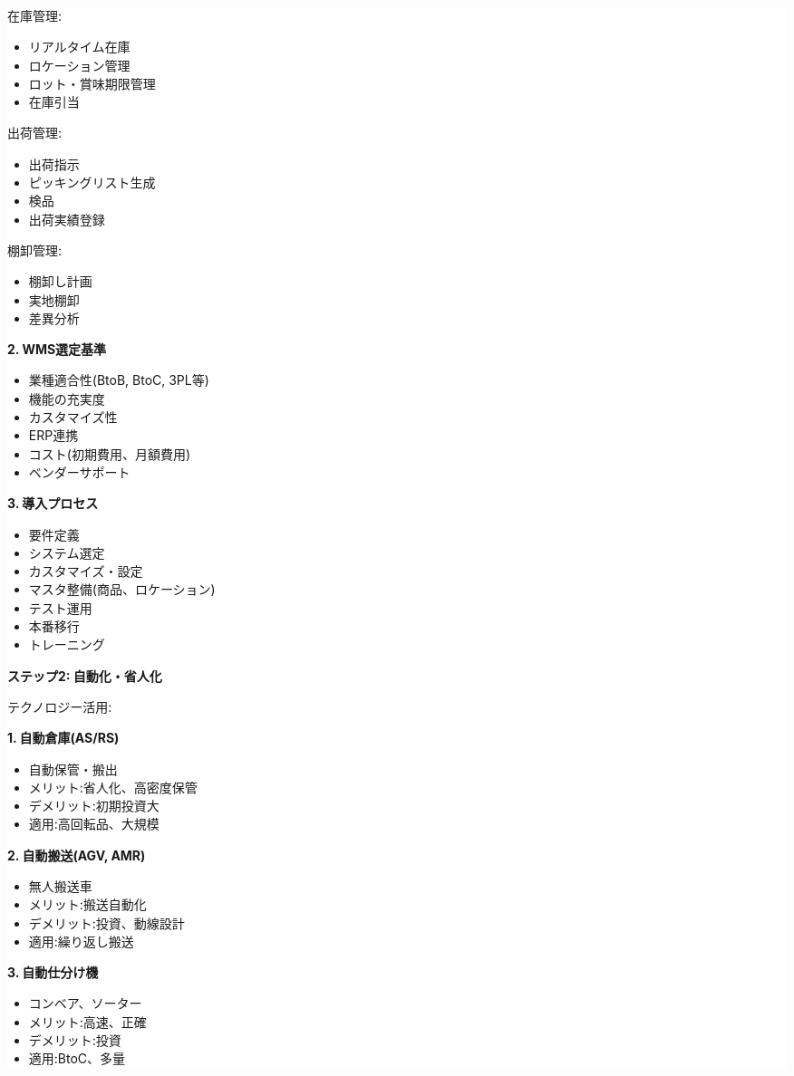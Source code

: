 在庫管理:
- リアルタイム在庫
- ロケーション管理
- ロット・賞味期限管理
- 在庫引当

出荷管理:
- 出荷指示
- ピッキングリスト生成
- 検品
- 出荷実績登録

棚卸管理:
- 棚卸し計画
- 実地棚卸
- 差異分析

**2. WMS選定基準**

- 業種適合性(BtoB, BtoC, 3PL等)
- 機能の充実度
- カスタマイズ性
- ERP連携
- コスト(初期費用、月額費用)
- ベンダーサポート

**3. 導入プロセス**

- 要件定義
- システム選定
- カスタマイズ・設定
- マスタ整備(商品、ロケーション)
- テスト運用
- 本番移行
- トレーニング

**ステップ2: 自動化・省人化**

テクノロジー活用:

**1. 自動倉庫(AS/RS)**

- 自動保管・搬出
- メリット:省人化、高密度保管
- デメリット:初期投資大
- 適用:高回転品、大規模

**2. 自動搬送(AGV, AMR)**

- 無人搬送車
- メリット:搬送自動化
- デメリット:投資、動線設計
- 適用:繰り返し搬送

**3. 自動仕分け機**

- コンベア、ソーター
- メリット:高速、正確
- デメリット:投資
- 適用:BtoC、多量
